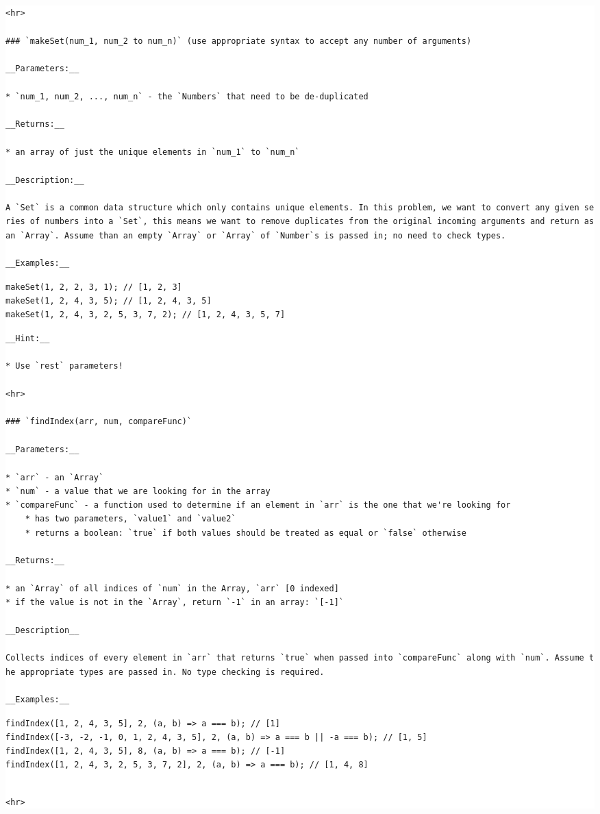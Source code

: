 ```
<hr>

### `makeSet(num_1, num_2 to num_n)` (use appropriate syntax to accept any number of arguments)

__Parameters:__

* `num_1, num_2, ..., num_n` - the `Numbers` that need to be de-duplicated

__Returns:__

* an array of just the unique elements in `num_1` to `num_n`

__Description:__

A `Set` is a common data structure which only contains unique elements. In this problem, we want to convert any given series of numbers into a `Set`, this means we want to remove duplicates from the original incoming arguments and return as an `Array`. Assume than an empty `Array` or `Array` of `Number`s is passed in; no need to check types.

__Examples:__

```
    makeSet(1, 2, 2, 3, 1); // [1, 2, 3]
    makeSet(1, 2, 4, 3, 5); // [1, 2, 4, 3, 5]
    makeSet(1, 2, 4, 3, 2, 5, 3, 7, 2); // [1, 2, 4, 3, 5, 7]
```
__Hint:__

* Use `rest` parameters!

<hr>

### `findIndex(arr, num, compareFunc)`

__Parameters:__

* `arr` - an `Array`
* `num` - a value that we are looking for in the array 
* `compareFunc` - a function used to determine if an element in `arr` is the one that we're looking for
	* has two parameters, `value1` and `value2`
	* returns a boolean: `true` if both values should be treated as equal or `false` otherwise

__Returns:__

* an `Array` of all indices of `num` in the Array, `arr` [0 indexed]
* if the value is not in the `Array`, return `-1` in an array: `[-1]`

__Description__

Collects indices of every element in `arr` that returns `true` when passed into `compareFunc` along with `num`. Assume the appropriate types are passed in. No type checking is required.

__Examples:__

```
    findIndex([1, 2, 4, 3, 5], 2, (a, b) => a === b); // [1]
    findIndex([-3, -2, -1, 0, 1, 2, 4, 3, 5], 2, (a, b) => a === b || -a === b); // [1, 5]
    findIndex([1, 2, 4, 3, 5], 8, (a, b) => a === b); // [-1]
    findIndex([1, 2, 4, 3, 2, 5, 3, 7, 2], 2, (a, b) => a === b); // [1, 4, 8]
```

<hr>

```